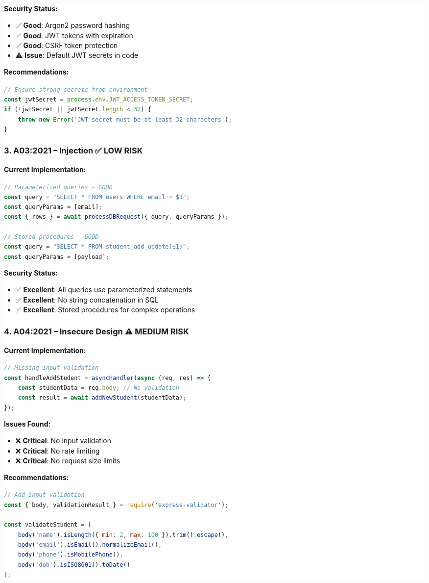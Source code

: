 **Security Status:**
- ✅ **Good**: Argon2 password hashing
- ✅ **Good**: JWT tokens with expiration
- ✅ **Good**: CSRF token protection
- ⚠️ **Issue**: Default JWT secrets in code

**Recommendations:**
```javascript
// Ensure strong secrets from environment
const jwtSecret = process.env.JWT_ACCESS_TOKEN_SECRET;
if (!jwtSecret || jwtSecret.length < 32) {
    throw new Error('JWT secret must be at least 32 characters');
}
```

### 3. **A03:2021 – Injection** ✅ **LOW RISK**

**Current Implementation:**
```javascript
// Parameterized queries - GOOD
const query = "SELECT * FROM users WHERE email = $1";
const queryParams = [email];
const { rows } = await processDBRequest({ query, queryParams });

// Stored procedures - GOOD
const query = "SELECT * FROM student_add_update($1)";
const queryParams = [payload];
```

**Security Status:**
- ✅ **Excellent**: All queries use parameterized statements
- ✅ **Excellent**: No string concatenation in SQL
- ✅ **Excellent**: Stored procedures for complex operations

### 4. **A04:2021 – Insecure Design** ⚠️ **MEDIUM RISK**

**Current Implementation:**
```javascript
// Missing input validation
const handleAddStudent = asyncHandler(async (req, res) => {
    const studentData = req.body; // No validation
    const result = await addNewStudent(studentData);
});
```

**Issues Found:**
- ❌ **Critical**: No input validation
- ❌ **Critical**: No rate limiting
- ❌ **Critical**: No request size limits

**Recommendations:**
```javascript
// Add input validation
const { body, validationResult } = require('express-validator');

const validateStudent = [
    body('name').isLength({ min: 2, max: 100 }).trim().escape(),
    body('email').isEmail().normalizeEmail(),
    body('phone').isMobilePhone(),
    body('dob').isISO8601().toDate()
];
```
